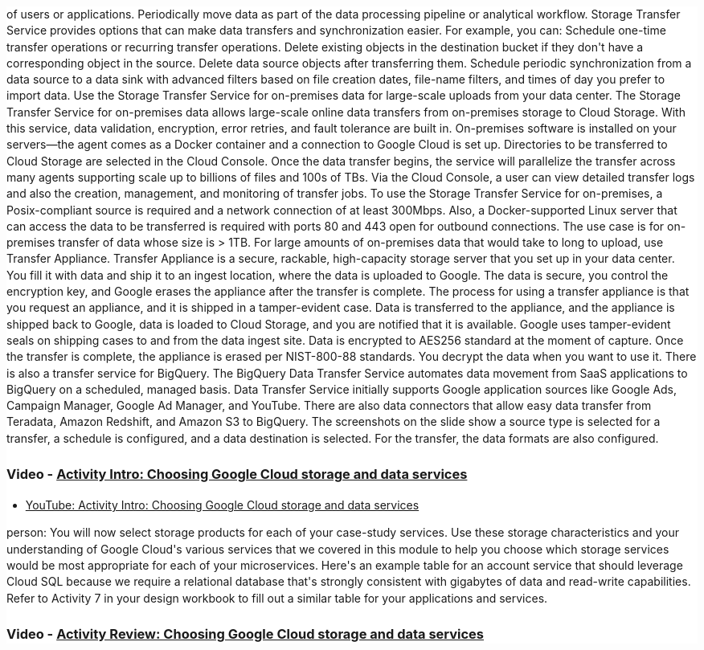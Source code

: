 of users or applications. Periodically move data as part of the data processing pipeline or analytical workflow. Storage Transfer Service provides options that can make data transfers and synchronization easier. For example, you can: Schedule one-time transfer operations or recurring transfer operations. Delete existing objects in the destination bucket if they don't have a corresponding object in the source. Delete data source objects after transferring them. Schedule periodic synchronization from a data source to a data sink with advanced filters based on file creation dates, file-name filters, and times of day you prefer to import data. Use the Storage Transfer Service for on-premises data for large-scale uploads from your data center. The Storage Transfer Service for on-premises data allows large-scale online data transfers from on-premises storage to Cloud Storage. With this service, data validation, encryption, error retries, and fault tolerance are built in. On-premises software is installed on your servers—the agent comes as a Docker container and a connection to Google Cloud is set up. Directories to be transferred to Cloud Storage are selected in the Cloud Console. Once the data transfer begins, the service will parallelize the transfer across many agents supporting scale up to billions of files and 100s of TBs. Via the Cloud Console, a user can view detailed transfer logs and also the creation, management, and monitoring of transfer jobs. To use the Storage Transfer Service for on-premises, a Posix-compliant source is required and a network connection of at least 300Mbps. Also, a Docker-supported Linux server that can access the data to be transferred is required with ports 80 and 443 open for outbound connections. The use case is for on-premises transfer of data whose size is > 1TB. For large amounts of on-premises data that would take to long to upload, use Transfer Appliance. Transfer Appliance is a secure, rackable, high-capacity storage server that you set up in your data center. You fill it with data and ship it to an ingest location, where the data is uploaded to Google. The data is secure, you control the encryption key, and Google erases the appliance after the transfer is complete. The process for using a transfer appliance is that you request an appliance, and it is shipped in a tamper-evident case. Data is transferred to the appliance, and the appliance is shipped back to Google, data is loaded to Cloud Storage, and you are notified that it is available. Google uses tamper-evident seals on shipping cases to and from the data ingest site. Data is encrypted to AES256 standard at the moment of capture. Once the transfer is complete, the appliance is erased per NIST-800-88 standards. You decrypt the data when you want to use it. There is also a transfer service for BigQuery. The BigQuery Data Transfer Service automates data movement from SaaS applications to BigQuery on a scheduled, managed basis. Data Transfer Service initially supports Google application sources like Google Ads, Campaign Manager, Google Ad Manager, and YouTube. There are also data connectors that allow easy data transfer from Teradata, Amazon Redshift, and Amazon S3 to BigQuery. The screenshots on the slide show a source type is selected for a transfer, a schedule is configured, and a data destination is selected. For the transfer, the data formats are also configured.

### Video - [Activity Intro: Choosing Google Cloud storage and data services](https://www.cloudskillsboost.google/course_templates/41/video/520391)

- [YouTube: Activity Intro: Choosing Google Cloud storage and data services](https://www.youtube.com/watch?v=Qf-9jOfJmxk)

person: You will now select storage products for each of your case-study services. Use these storage characteristics and your understanding of Google Cloud's various services that we covered in this module to help you choose which storage services would be most appropriate for each of your microservices. Here's an example table for an account service that should leverage Cloud SQL because we require a relational database that's strongly consistent with gigabytes of data and read-write capabilities. Refer to Activity 7 in your design workbook to fill out a similar table for your applications and services.

### Video - [Activity Review: Choosing Google Cloud storage and data services](https://www.cloudskillsboost.google/course_templates/41/video/520392)

